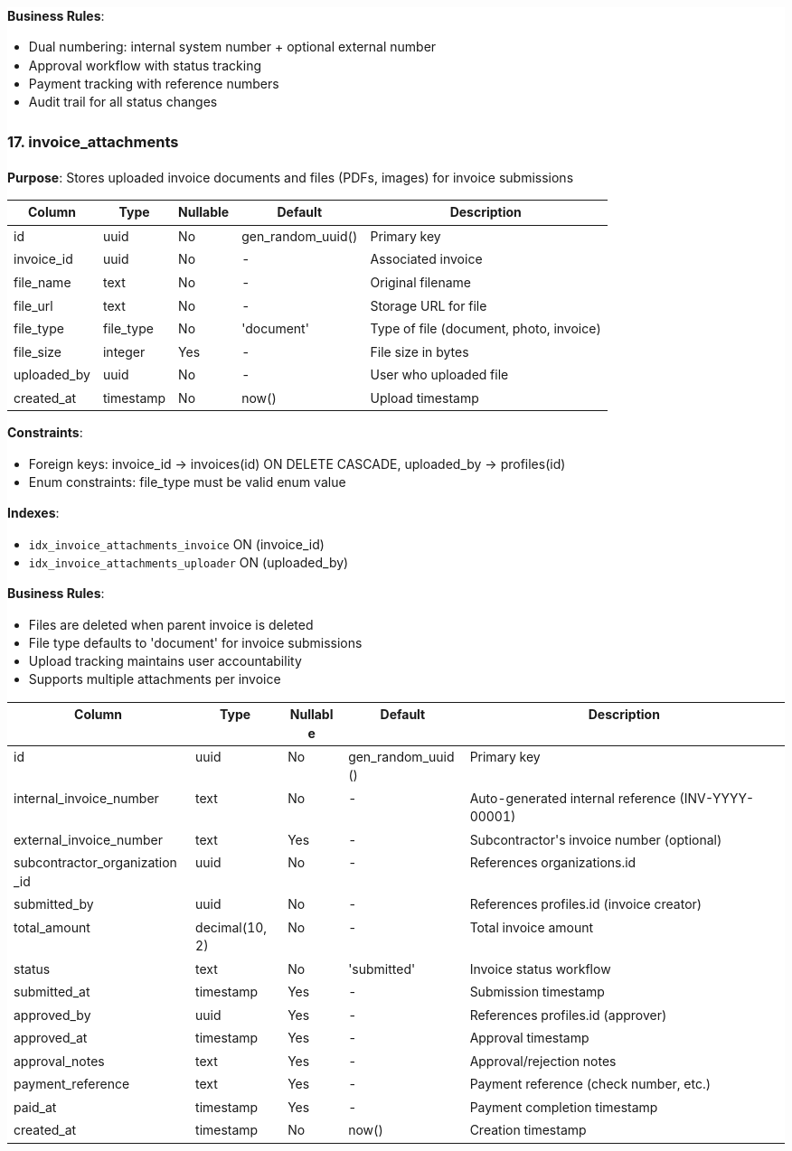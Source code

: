 **Business Rules**:
- Dual numbering: internal system number + optional external number
- Approval workflow with status tracking
- Payment tracking with reference numbers
- Audit trail for all status changes

### 17. invoice_attachments

**Purpose**: Stores uploaded invoice documents and files (PDFs, images) for invoice submissions

| Column | Type | Nullable | Default | Description |
|--------|------|----------|---------|-------------|
| id | uuid | No | gen_random_uuid() | Primary key |
| invoice_id | uuid | No | - | Associated invoice |
| file_name | text | No | - | Original filename |
| file_url | text | No | - | Storage URL for file |
| file_type | file_type | No | 'document' | Type of file (document, photo, invoice) |
| file_size | integer | Yes | - | File size in bytes |
| uploaded_by | uuid | No | - | User who uploaded file |
| created_at | timestamp | No | now() | Upload timestamp |

**Constraints**:
- Foreign keys: invoice_id → invoices(id) ON DELETE CASCADE, uploaded_by → profiles(id)
- Enum constraints: file_type must be valid enum value

**Indexes**:
- `idx_invoice_attachments_invoice` ON (invoice_id)
- `idx_invoice_attachments_uploader` ON (uploaded_by)

**Business Rules**:
- Files are deleted when parent invoice is deleted
- File type defaults to 'document' for invoice submissions
- Upload tracking maintains user accountability
- Supports multiple attachments per invoice

| Column | Type | Nullable | Default | Description |
|--------|------|----------|---------|-------------|
| id | uuid | No | gen_random_uuid() | Primary key |
| internal_invoice_number | text | No | - | Auto-generated internal reference (INV-YYYY-00001) |
| external_invoice_number | text | Yes | - | Subcontractor's invoice number (optional) |
| subcontractor_organization_id | uuid | No | - | References organizations.id |
| submitted_by | uuid | No | - | References profiles.id (invoice creator) |
| total_amount | decimal(10,2) | No | - | Total invoice amount |
| status | text | No | 'submitted' | Invoice status workflow |
| submitted_at | timestamp | Yes | - | Submission timestamp |
| approved_by | uuid | Yes | - | References profiles.id (approver) |
| approved_at | timestamp | Yes | - | Approval timestamp |
| approval_notes | text | Yes | - | Approval/rejection notes |
| payment_reference | text | Yes | - | Payment reference (check number, etc.) |
| paid_at | timestamp | Yes | - | Payment completion timestamp |
| created_at | timestamp | No | now() | Creation timestamp |